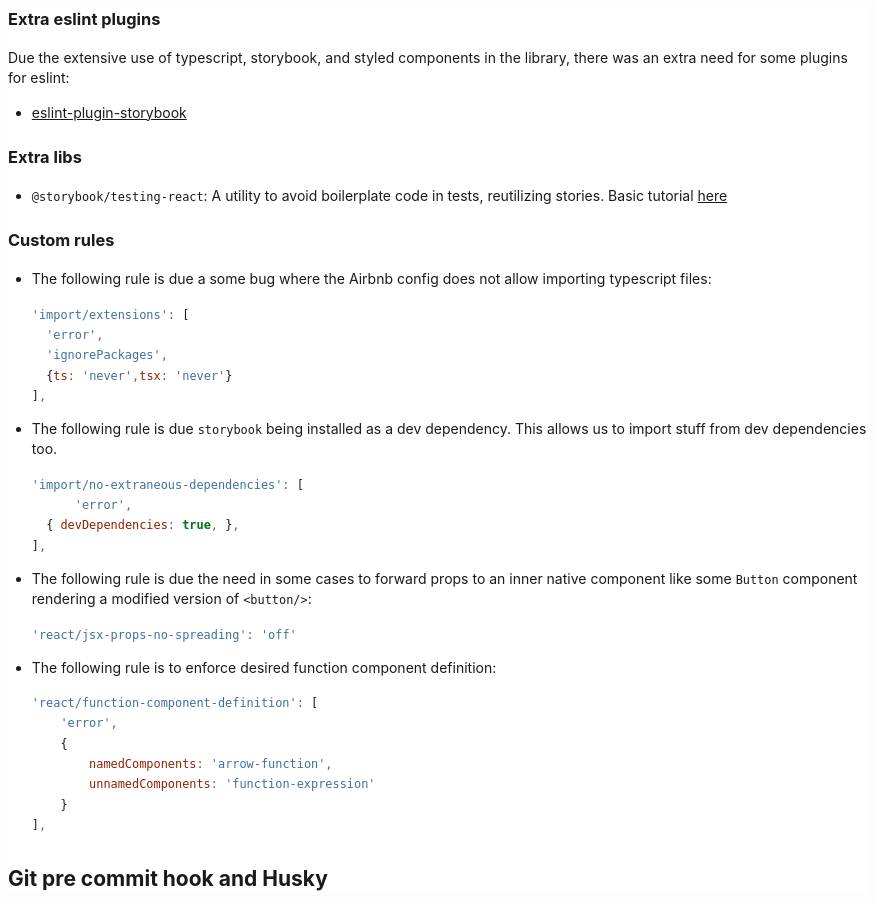 ### Extra eslint plugins

Due the extensive use of typescript, storybook, and styled components in the library, there was an extra need for some plugins for eslint:

- [eslint-plugin-storybook](https://github.com/storybookjs/eslint-plugin-storybook)

### Extra libs

- `@storybook/testing-react`: A utility to avoid boilerplate code in tests, reutilizing stories. Basic tutorial [here](https://medium.com/storybookjs/testing-lib-storybook-react-8c36716fab86)

### Custom rules

- The following rule is due a some bug where the Airbnb config does not allow importing typescript files:

  ```js
  'import/extensions': [
    'error',
    'ignorePackages',
    {ts: 'never',tsx: 'never'}
  ],
  ```

- The following rule is due `storybook` being installed as a dev dependency. This allows us to import stuff from dev dependencies too.

  ```js
  'import/no-extraneous-dependencies': [
    	'error',
  	{ devDependencies: true, },
  ],
  ```

- The following rule is due the need in some cases to forward props to an inner native component like some `Button` component rendering a modified version of `<button/>`:

  ```js
  'react/jsx-props-no-spreading': 'off'
  ```

- The following rule is to enforce desired function component definition:

  ```js
  'react/function-component-definition': [
      'error',
      {
          namedComponents: 'arrow-function',
          unnamedComponents: 'function-expression'
      }
  ],
  ```

## Git pre commit hook and Husky

